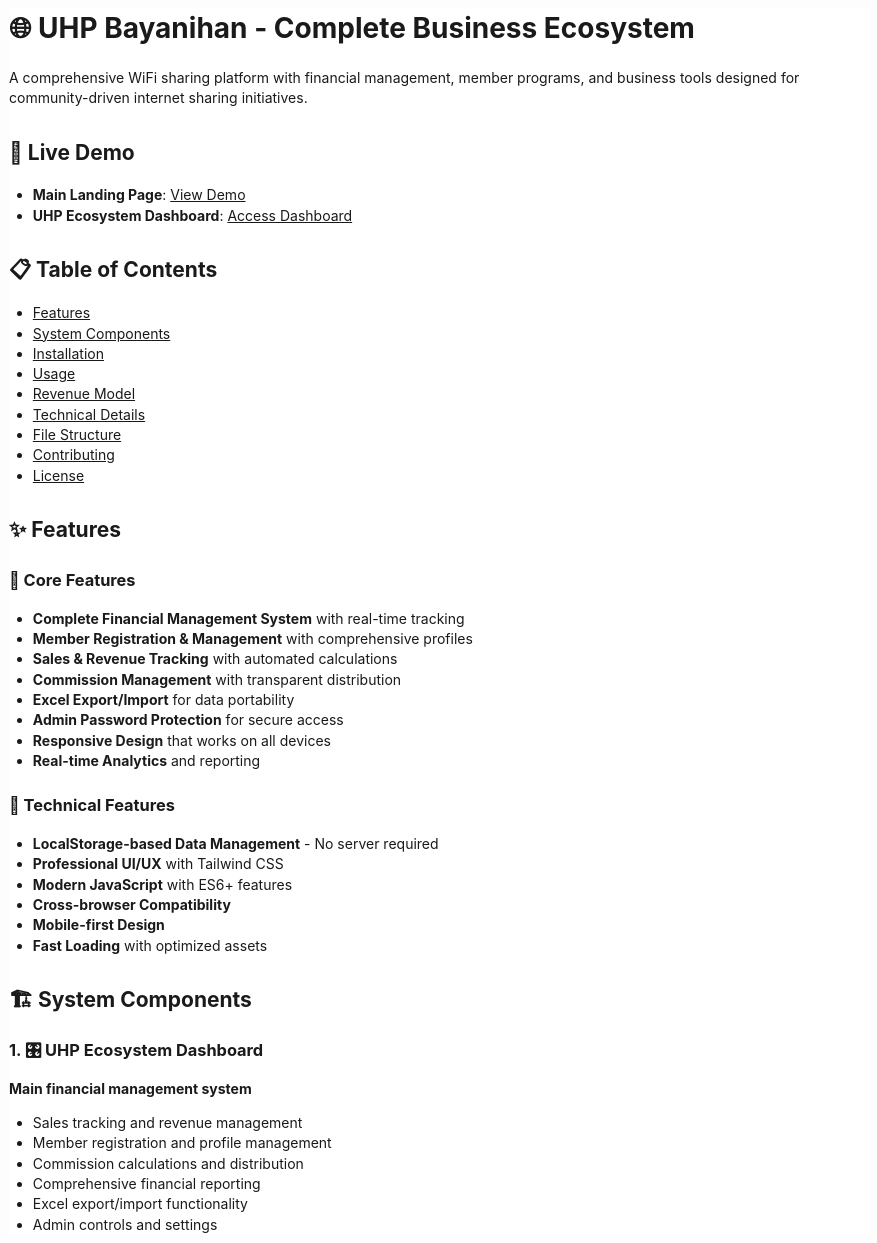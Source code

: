 # 🌐 UHP Bayanihan - Complete Business Ecosystem

A comprehensive WiFi sharing platform with financial management, member programs, and business tools designed for community-driven internet sharing initiatives.

## 🚀 Live Demo

- **Main Landing Page**: [View Demo](https://your-username.github.io/UHP-Bayanihan/)
- **UHP Ecosystem Dashboard**: [Access Dashboard](https://your-username.github.io/UHP-Bayanihan/uhp-ecosystem/uhp-ecosystem.html)

## 📋 Table of Contents

- [Features](#-features)
- [System Components](#-system-components)
- [Installation](#-installation)
- [Usage](#-usage)
- [Revenue Model](#-revenue-model)
- [Technical Details](#-technical-details)
- [File Structure](#-file-structure)
- [Contributing](#-contributing)
- [License](#-license)

## ✨ Features

### 🎯 Core Features
- **Complete Financial Management System** with real-time tracking
- **Member Registration & Management** with comprehensive profiles
- **Sales & Revenue Tracking** with automated calculations
- **Commission Management** with transparent distribution
- **Excel Export/Import** for data portability
- **Admin Password Protection** for secure access
- **Responsive Design** that works on all devices
- **Real-time Analytics** and reporting

### 🔧 Technical Features
- **LocalStorage-based Data Management** - No server required
- **Professional UI/UX** with Tailwind CSS
- **Modern JavaScript** with ES6+ features
- **Cross-browser Compatibility**
- **Mobile-first Design**
- **Fast Loading** with optimized assets

## 🏗️ System Components

### 1. 🎛️ UHP Ecosystem Dashboard
**Main financial management system**
- Sales tracking and revenue management
- Member registration and profile management
- Commission calculations and distribution
- Comprehensive financial reporting
- Excel export/import functionality
- Admin controls and settings
